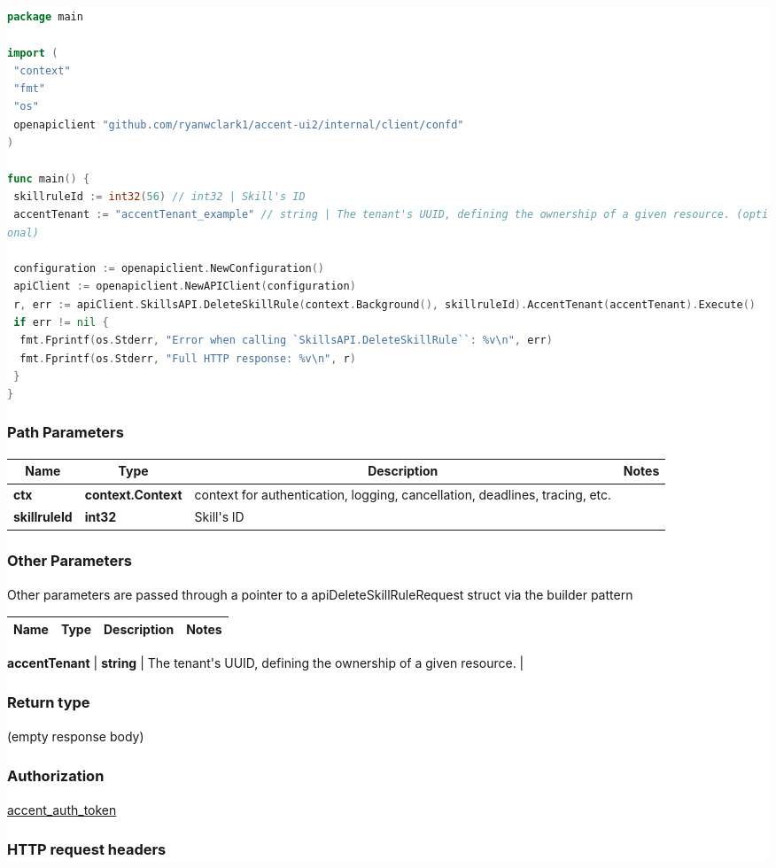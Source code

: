 ```go
package main

import (
 "context"
 "fmt"
 "os"
 openapiclient "github.com/ryanwclark1/accent-ui2/internal/client/confd"
)

func main() {
 skillruleId := int32(56) // int32 | Skill's ID
 accentTenant := "accentTenant_example" // string | The tenant's UUID, defining the ownership of a given resource. (optional)

 configuration := openapiclient.NewConfiguration()
 apiClient := openapiclient.NewAPIClient(configuration)
 r, err := apiClient.SkillsAPI.DeleteSkillRule(context.Background(), skillruleId).AccentTenant(accentTenant).Execute()
 if err != nil {
  fmt.Fprintf(os.Stderr, "Error when calling `SkillsAPI.DeleteSkillRule``: %v\n", err)
  fmt.Fprintf(os.Stderr, "Full HTTP response: %v\n", r)
 }
}
```

### Path Parameters

Name | Type | Description  | Notes
------------- | ------------- | ------------- | -------------
**ctx** | **context.Context** | context for authentication, logging, cancellation, deadlines, tracing, etc.
**skillruleId** | **int32** | Skill&#39;s ID |

### Other Parameters

Other parameters are passed through a pointer to a apiDeleteSkillRuleRequest struct via the builder pattern

Name | Type | Description  | Notes
------------- | ------------- | ------------- | -------------

 **accentTenant** | **string** | The tenant&#39;s UUID, defining the ownership of a given resource. |

### Return type

 (empty response body)

### Authorization

[accent_auth_token](../README.md#accent_auth_token)

### HTTP request headers
